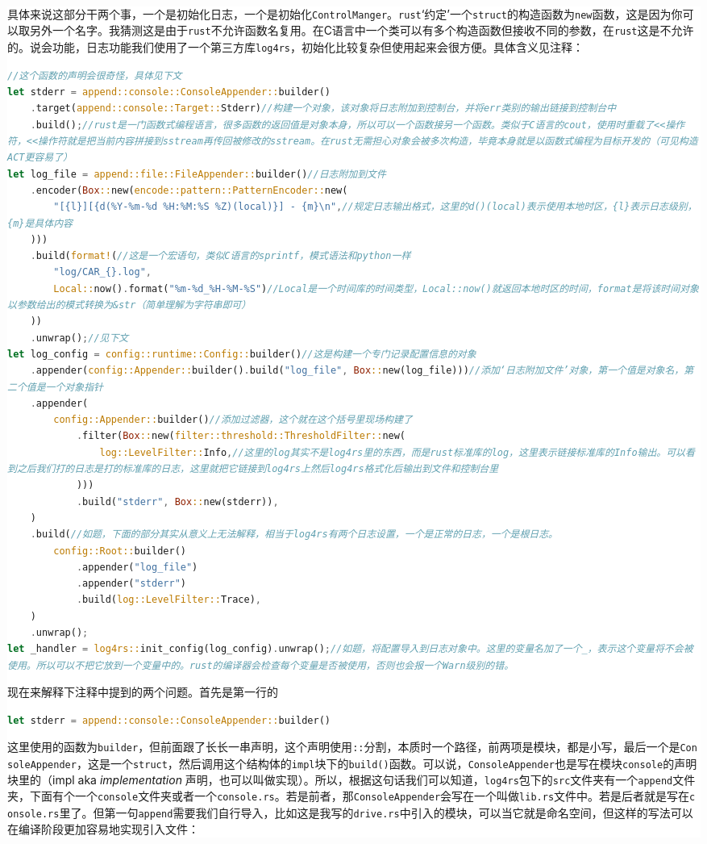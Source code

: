 具体来说这部分干两个事，一个是初始化日志，一个是初始化`ControlManger`。`rust`‘约定’一个`struct`的构造函数为`new`函数，这是因为你可以取另外一个名字。我猜测这是由于`rust`不允许函数名复用。在C语言中一个类可以有多个构造函数但接收不同的参数，在`rust`这是不允许的。说会功能，日志功能我们使用了一个第三方库`log4rs`，初始化比较复杂但使用起来会很方便。具体含义见注释：

```rust
//这个函数的声明会很奇怪，具体见下文
let stderr = append::console::ConsoleAppender::builder()
    .target(append::console::Target::Stderr)//构建一个对象，该对象将日志附加到控制台，并将err类别的输出链接到控制台中
    .build();//rust是一门函数式编程语言，很多函数的返回值是对象本身，所以可以一个函数接另一个函数。类似于C语言的cout，使用时重载了<<操作符，<<操作符就是把当前内容拼接到sstream再传回被修改的sstream。在rust无需担心对象会被多次构造，毕竟本身就是以函数式编程为目标开发的（可见构造ACT更容易了）
let log_file = append::file::FileAppender::builder()//日志附加到文件
    .encoder(Box::new(encode::pattern::PatternEncoder::new(
		"[{l}][{d(%Y-%m-%d %H:%M:%S %Z)(local)}] - {m}\n",//规定日志输出格式，这里的d()(local)表示使用本地时区，{l}表示日志级别，{m}是具体内容
    )))
    .build(format!(//这是一个宏语句，类似C语言的sprintf，模式语法和python一样
		"log/CAR_{}.log",
		Local::now().format("%m-%d_%H-%M-%S")//Local是一个时间库的时间类型，Local::now()就返回本地时区的时间，format是将该时间对象以参数给出的模式转换为&str（简单理解为字符串即可）
    ))
    .unwrap();//见下文
let log_config = config::runtime::Config::builder()//这是构建一个专门记录配置信息的对象
    .appender(config::Appender::builder().build("log_file", Box::new(log_file)))//添加‘日志附加文件’对象，第一个值是对象名，第二个值是一个对象指针
    .appender(
		config::Appender::builder()//添加过滤器，这个就在这个括号里现场构建了
    		.filter(Box::new(filter::threshold::ThresholdFilter::new(
				log::LevelFilter::Info,//这里的log其实不是log4rs里的东西，而是rust标准库的log，这里表示链接标准库的Info输出。可以看到之后我们打的日志是打的标准库的日志，这里就把它链接到log4rs上然后log4rs格式化后输出到文件和控制台里
   			)))
			.build("stderr", Box::new(stderr)),
    )
    .build(//如题，下面的部分其实从意义上无法解释，相当于log4rs有两个日志设置，一个是正常的日志，一个是根日志。
		config::Root::builder()
    		.appender("log_file")
    		.appender("stderr")
    		.build(log::LevelFilter::Trace),
    )
    .unwrap();
let _handler = log4rs::init_config(log_config).unwrap();//如题，将配置导入到日志对象中。这里的变量名加了一个_，表示这个变量将不会被使用。所以可以不把它放到一个变量中的。rust的编译器会检查每个变量是否被使用，否则也会报一个Warn级别的错。
```

<div style="page-break-after: always; break-after: page;"></div>

现在来解释下注释中提到的两个问题。首先是第一行的

```rust
let stderr = append::console::ConsoleAppender::builder()
```

这里使用的函数为`builder`，但前面跟了长长一串声明，这个声明使用`::`分割，本质时一个路径，前两项是模块，都是小写，最后一个是`ConsoleAppender`，这是一个`struct`，然后调用这个结构体的`impl`块下的`build()`函数。可以说，`ConsoleAppender`也是写在模块`console`的声明块里的（impl aka *implementation* 声明，也可以叫做实现）。所以，根据这句话我们可以知道，`log4rs`包下的`src`文件夹有一个`append`文件夹，下面有个一个`console`文件夹或者一个`console.rs`。若是前者，那`ConsoleAppender`会写在一个叫做`lib.rs`文件中。若是后者就是写在`console.rs`里了。但第一句`append`需要我们自行导入，比如这是我写的`drive.rs`中引入的模块，可以当它就是命名空间，但这样的写法可以在编译阶段更加容易地实现引入文件：
